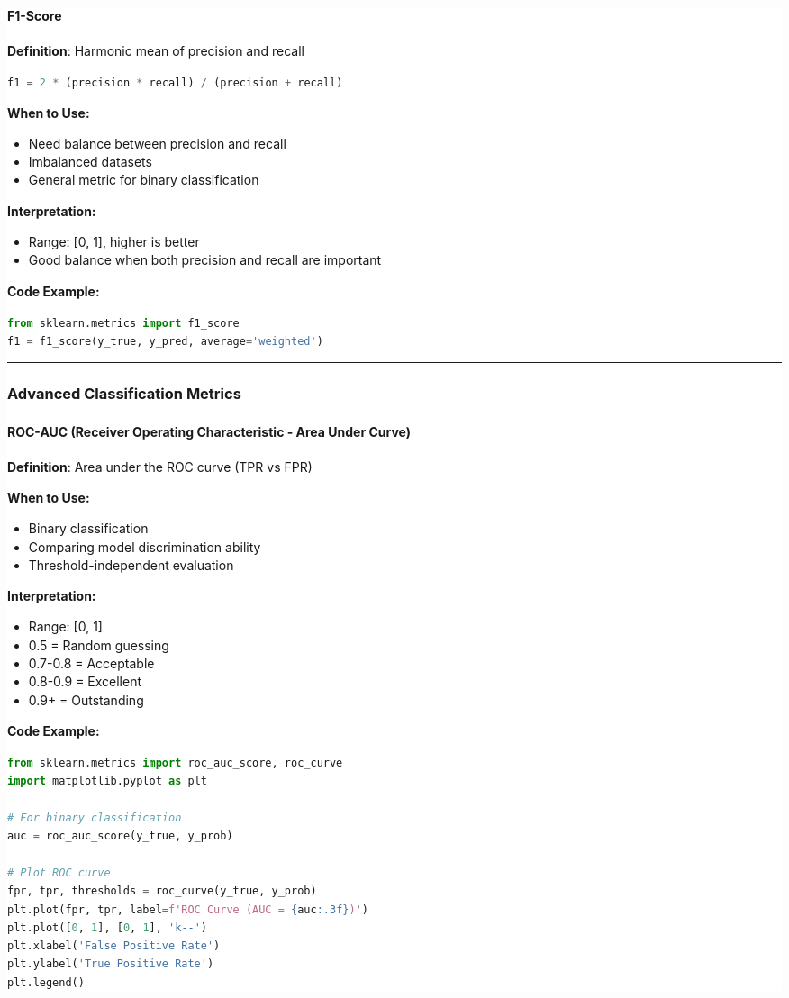 
#### F1-Score
**Definition**: Harmonic mean of precision and recall
```python
f1 = 2 * (precision * recall) / (precision + recall)
```

**When to Use:**
- Need balance between precision and recall
- Imbalanced datasets
- General metric for binary classification

**Interpretation:**
- Range: [0, 1], higher is better
- Good balance when both precision and recall are important

**Code Example:**
```python
from sklearn.metrics import f1_score
f1 = f1_score(y_true, y_pred, average='weighted')
```

---

### Advanced Classification Metrics

#### ROC-AUC (Receiver Operating Characteristic - Area Under Curve)
**Definition**: Area under the ROC curve (TPR vs FPR)

**When to Use:**
- Binary classification
- Comparing model discrimination ability
- Threshold-independent evaluation

**Interpretation:**
- Range: [0, 1]
- 0.5 = Random guessing
- 0.7-0.8 = Acceptable
- 0.8-0.9 = Excellent
- 0.9+ = Outstanding

**Code Example:**
```python
from sklearn.metrics import roc_auc_score, roc_curve
import matplotlib.pyplot as plt

# For binary classification
auc = roc_auc_score(y_true, y_prob)

# Plot ROC curve
fpr, tpr, thresholds = roc_curve(y_true, y_prob)
plt.plot(fpr, tpr, label=f'ROC Curve (AUC = {auc:.3f})')
plt.plot([0, 1], [0, 1], 'k--')
plt.xlabel('False Positive Rate')
plt.ylabel('True Positive Rate')
plt.legend()
```
